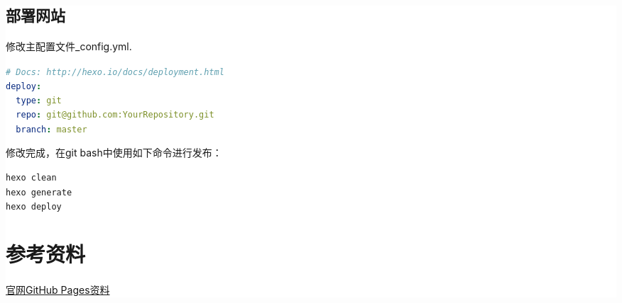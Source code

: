 ## 部署网站
修改主配置文件_config.yml.
``` yaml
# Docs: http://hexo.io/docs/deployment.html
deploy:
  type: git
  repo: git@github.com:YourRepository.git
  branch: master
```
修改完成，在git bash中使用如下命令进行发布：
``` bash中使用如下命令进行发布
hexo clean
hexo generate
hexo deploy
```
# 参考资料
[官网GitHub Pages资料](https://pages.github.com/)
